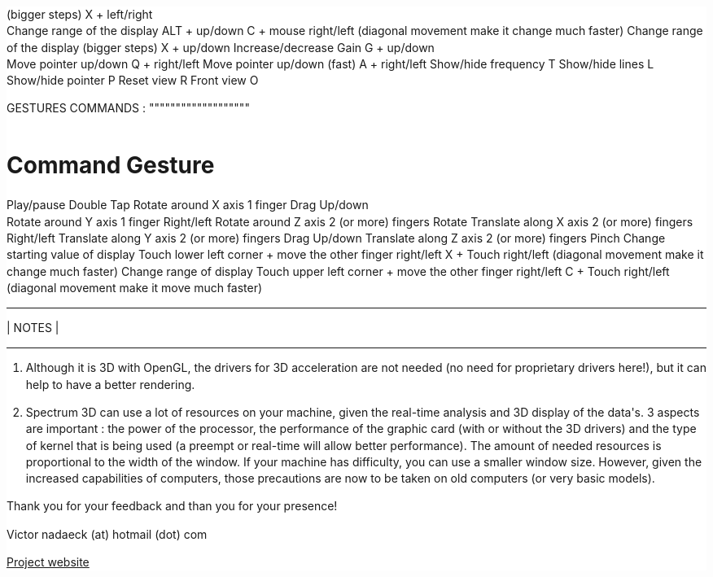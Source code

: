   (bigger steps)                X + left/right		
Change range of the 
  display                       ALT + up/down                 C + mouse right/left (diagonal movement 
                                                                                                                         make it change much faster)
Change range of the 
  display (bigger steps)	X + up/down
Increase/decrease Gain          G + up/down		
Move pointer up/down            Q + right/left
Move pointer up/down
    (fast)                      A + right/left
Show/hide frequency             T
Show/hide lines                 L
Show/hide pointer               P
Reset view                      R
Front view                      O

GESTURES COMMANDS :
"""""""""""""""""""	

Command	                        Gesture		
=======================================================================
Play/pause                      Double Tap
Rotate around X axis            1 finger Drag Up/down	
Rotate around Y axis            1 finger Right/left
Rotate around Z axis            2 (or more) fingers Rotate
Translate along X axis          2 (or more) fingers Right/left
Translate along Y axis          2 (or more) fingers Drag Up/down
Translate along Z axis          2 (or more) fingers Pinch
Change starting value 
of display                      Touch lower left corner + move the other finger right/left
                                X + Touch right/left
                                (diagonal movement make it change much faster)
Change range of display         Touch upper left corner + move the other finger right/left
                                C + Touch right/left
                                (diagonal movement make it move much faster)


**********
| NOTES  |
**********

1. Although it is 3D with OpenGL, the drivers for 3D acceleration are not needed (no need for proprietary drivers here!), but it can help to have a better rendering. 

2. Spectrum 3D can use a lot of resources on your machine, given the real-time analysis and 3D display of the data's. 3 aspects are important : the power of the processor, the performance of the graphic card (with or without the 3D drivers) and the type of kernel that is being used (a preempt or real-time will allow better performance). The amount of needed resources is proportional to the width of the window. If your machine has difficulty, you can use a smaller window size. However, given the increased capabilities of computers, those precautions are now to be taken on old computers (or very basic models).


Thank you for your feedback and than you for your presence!

Victor 
nadaeck (at) hotmail (dot) com	


<a href="https://s3-us-west-2.amazonaws.com/web-portfolio-static/pages/3dspectro/index.html">Project website</a>


